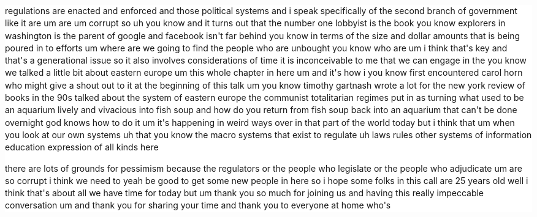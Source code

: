regulations are enacted
and enforced and those political
systems and i speak specifically of the
second branch of government
like it are um
are um corrupt
so uh you know and it turns out that the
number one lobbyist is the book
you know explorers in washington is the
parent of google and facebook isn't far
behind
you know in terms of the size and dollar
amounts that is being poured in
to efforts um where are we going to find
the people
who are unbought you know who are um
i think that's key and that's a
generational issue so it also involves
considerations of time
it is inconceivable to me that we can
engage in the
you know we talked a little bit about
eastern europe
um this whole chapter in here um and
it's how i
you know first encountered
carol horn who might give a shout out to
it at the beginning
of this talk um you know
timothy gartnash wrote a lot for the new
york review of books in the
90s talked about the system of eastern
europe the communist totalitarian
regimes put in as turning what used to
be
an aquarium lively and vivacious
into fish soup and how do you
return from fish soup
back into an aquarium that can't be done
overnight god knows
how to do it um it's happening in weird
ways
over in that part of the world today but
i think that um
when you look at our own systems uh that
you know the macro systems that exist to
regulate uh laws rules
other systems of information education
expression of all kinds here

there are lots of grounds for pessimism
because the regulators or the people who
legislate or the people who adjudicate
um are so corrupt i think we need to
yeah be good to get some new people in
here so i hope some folks
in this call are 25 years old
well i think that's about all we have
time for today but
um thank you so much for joining us and
having this really
impeccable conversation um
and thank you for sharing your time and
thank you to everyone at home who's